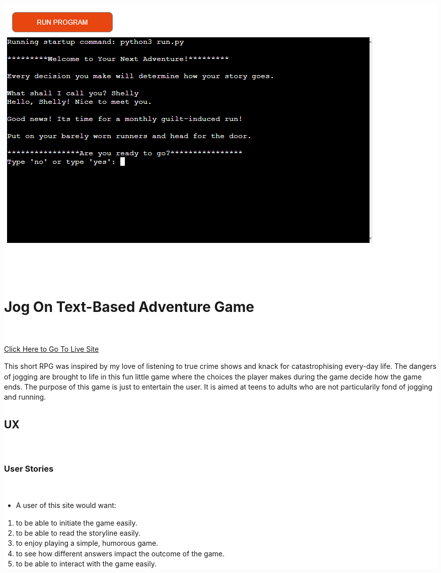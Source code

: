 ![Screenshot of deployed pp3](/images/screenshot%20of%20deployed%20project.png)

# **Jog On Text-Based Adventure Game**
<br>

[Click Here to Go To Live Site](https://jogging-adventure-rpg.herokuapp.com/)
<br>

This short RPG was inspired by my love of listening to true crime shows and knack for catastrophising every-day life. The dangers of jogging are brought to life in this fun little game where the choices the player makes during the game decide how the game ends.
The purpose of this game is just to entertain the user. It is aimed at teens to adults who are not particularily fond of jogging and running.
<br>

## UX 
<br>

### User Stories
<br>

+ A user of this site would want:
1. to be able to initiate the game easily.
2. to be able to read the storyline easily.
3. to enjoy playing a simple, humorous game.
4. to see how different answers impact the outcome of the game.
5. to be able to interact with the game easily.
